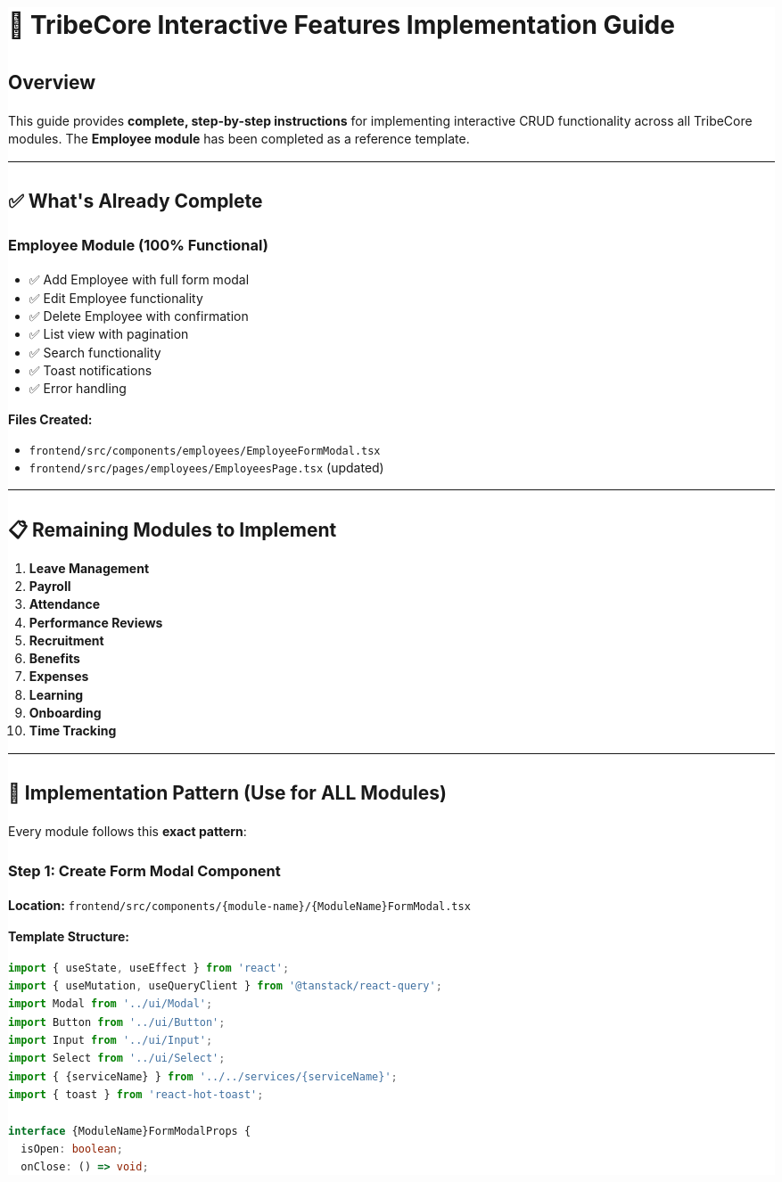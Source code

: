 ﻿# 🚀 TribeCore Interactive Features Implementation Guide

## Overview

This guide provides **complete, step-by-step instructions** for implementing interactive CRUD functionality across all TribeCore modules. The **Employee module** has been completed as a reference template.

---

## ✅ What's Already Complete

### Employee Module (100% Functional)
- ✅ Add Employee with full form modal
- ✅ Edit Employee functionality
- ✅ Delete Employee with confirmation
- ✅ List view with pagination
- ✅ Search functionality
- ✅ Toast notifications
- ✅ Error handling

**Files Created:**
- `frontend/src/components/employees/EmployeeFormModal.tsx`
- `frontend/src/pages/employees/EmployeesPage.tsx` (updated)

---

## 📋 Remaining Modules to Implement

1. **Leave Management**
2. **Payroll**
3. **Attendance**
4. **Performance Reviews**
5. **Recruitment**
6. **Benefits**
7. **Expenses**
8. **Learning**
9. **Onboarding**
10. **Time Tracking**

---

## 🎯 Implementation Pattern (Use for ALL Modules)

Every module follows this **exact pattern**:

### Step 1: Create Form Modal Component

**Location:** `frontend/src/components/{module-name}/{ModuleName}FormModal.tsx`

**Template Structure:**
```typescript
import { useState, useEffect } from 'react';
import { useMutation, useQueryClient } from '@tanstack/react-query';
import Modal from '../ui/Modal';
import Button from '../ui/Button';
import Input from '../ui/Input';
import Select from '../ui/Select';
import { {serviceName} } from '../../services/{serviceName}';
import { toast } from 'react-hot-toast';

interface {ModuleName}FormModalProps {
  isOpen: boolean;
  onClose: () => void;
```